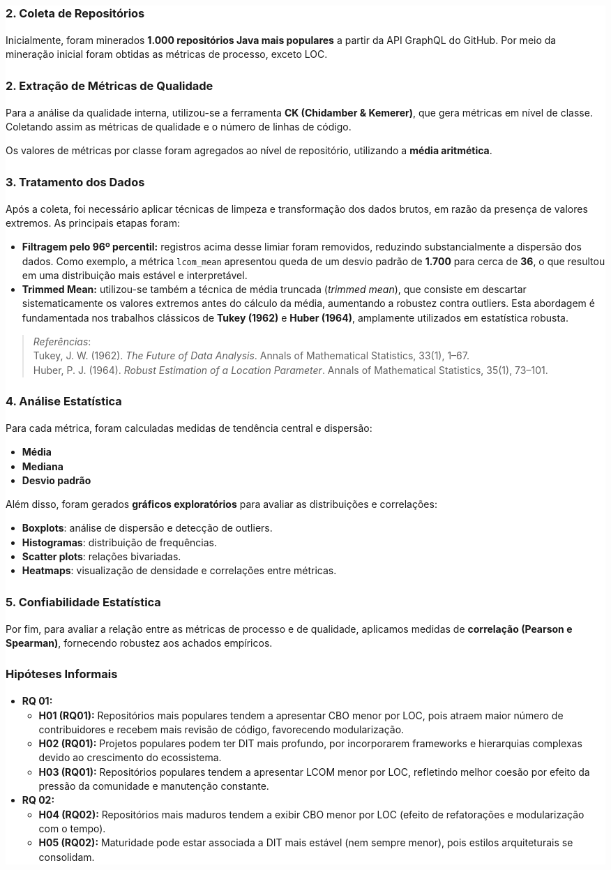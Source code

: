 ### 2. Coleta de Repositórios
Inicialmente, foram minerados **1.000 repositórios Java mais populares** a partir da API GraphQL do GitHub. Por meio da mineração inicial foram obtidas as métricas de processo, exceto LOC.

### 2. Extração de Métricas de Qualidade
Para a análise da qualidade interna, utilizou-se a ferramenta **CK (Chidamber & Kemerer)**, que gera métricas em nível de classe. Coletando assim as métricas de qualidade e o número de linhas de código.

Os valores de métricas por classe foram agregados ao nível de repositório, utilizando a **média aritmética**.

### 3. Tratamento dos Dados
Após a coleta, foi necessário aplicar técnicas de limpeza e transformação dos dados brutos, em razão da presença de valores extremos. As principais etapas foram:

- **Filtragem pelo 96º percentil:** registros acima desse limiar foram removidos, reduzindo substancialmente a dispersão dos dados. Como exemplo, a métrica `lcom_mean` apresentou queda de um desvio padrão de **1.700** para cerca de **36**, o que resultou em uma distribuição mais estável e interpretável.  
- **Trimmed Mean:** utilizou-se também a técnica de média truncada (*trimmed mean*), que consiste em descartar sistematicamente os valores extremos antes do cálculo da média, aumentando a robustez contra outliers. Esta abordagem é fundamentada nos trabalhos clássicos de **Tukey (1962)** e **Huber (1964)**, amplamente utilizados em estatística robusta.  

> *Referências*:  
> Tukey, J. W. (1962). *The Future of Data Analysis*. Annals of Mathematical Statistics, 33(1), 1–67.  
> Huber, P. J. (1964). *Robust Estimation of a Location Parameter*. Annals of Mathematical Statistics, 35(1), 73–101.  


### 4. Análise Estatística
Para cada métrica, foram calculadas medidas de tendência central e dispersão:

- **Média**  
- **Mediana**  
- **Desvio padrão**  

Além disso, foram gerados **gráficos exploratórios** para avaliar as distribuições e correlações:

- **Boxplots**: análise de dispersão e detecção de outliers.  
- **Histogramas**: distribuição de frequências.  
- **Scatter plots**: relações bivariadas.  
- **Heatmaps**: visualização de densidade e correlações entre métricas.  

### 5. Confiabilidade Estatística
Por fim, para avaliar a relação entre as métricas de processo e de qualidade, aplicamos medidas de **correlação (Pearson e Spearman)**, fornecendo robustez aos achados empíricos.

### Hipóteses Informais

- **RQ 01:**
    - **H01 (RQ01):** Repositórios mais populares tendem a apresentar CBO menor por LOC, pois atraem maior número de contribuidores e recebem mais revisão de código, favorecendo modularização.
    - **H02 (RQ01):** Projetos populares podem ter DIT mais profundo, por incorporarem frameworks e hierarquias complexas devido ao crescimento do ecossistema.
    - **H03 (RQ01):** Repositórios populares tendem a apresentar LCOM menor por LOC, refletindo melhor coesão por efeito da pressão da comunidade e manutenção constante.
- **RQ 02:**
    - **H04 (RQ02):** Repositórios mais maduros tendem a exibir CBO menor por LOC (efeito de refatorações e modularização com o tempo).
    - **H05 (RQ02):** Maturidade pode estar associada a DIT mais estável (nem sempre menor), pois estilos arquiteturais se consolidam.